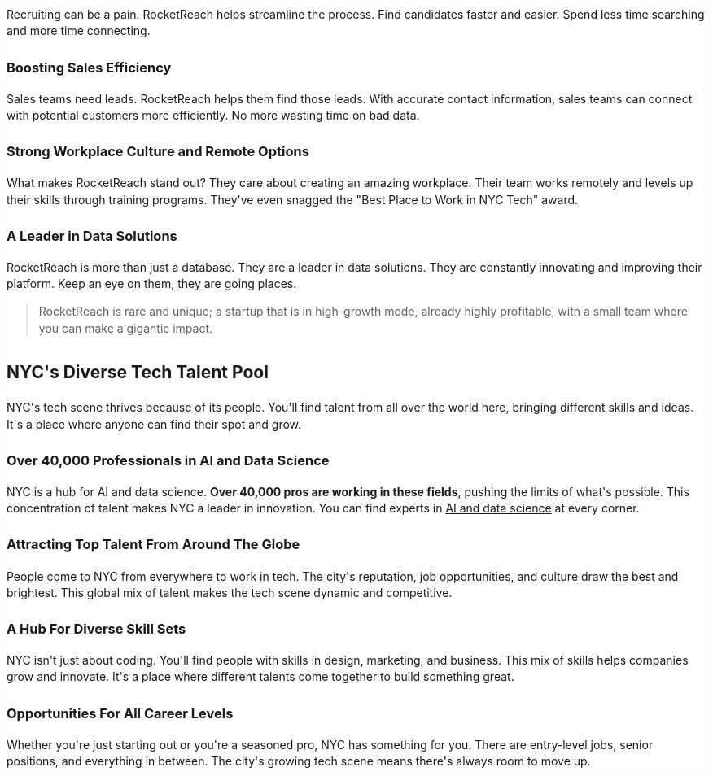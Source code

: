 Recruiting can be a pain. RocketReach helps streamline the process. Find candidates faster and easier. Spend less time searching and more time connecting.

### Boosting Sales Efficiency

Sales teams need leads. RocketReach helps them find those leads. With accurate contact information, sales teams can connect with potential customers more efficiently. No more wasting time on bad data.

### Strong Workplace Culture and Remote Options

What makes RocketReach stand out? They care about creating an amazing workplace. Their team works remotely and levels up their skills through training programs. They've even snagged the "Best Place to Work in NYC Tech" award.

### A Leader in Data Solutions

RocketReach is more than just a database. They are a leader in data solutions. They are constantly innovating and improving their platform. Keep an eye on them, they are going places.

> RocketReach is rare and unique; a startup that is in high-growth mode, already highly profitable, with a small team where you can make a gigantic impact.

## NYC's Diverse Tech Talent Pool

NYC's tech scene thrives because of its people. You'll find talent from all over the world here, bringing different skills and ideas. It's a place where anyone can find their spot and grow.

### Over 40,000 Professionals in AI and Data Science

NYC is a hub for AI and data science. **Over 40,000 pros are working in these fields**, pushing the limits of what's possible. This concentration of talent makes NYC a leader in innovation. You can find experts in [AI and data science](https://www.technyc.org/nyc-tech-snapshot-2025) at every corner.

### Attracting Top Talent From Around The Globe

People come to NYC from everywhere to work in tech. The city's reputation, job opportunities, and culture draw the best and brightest. This global mix of talent makes the tech scene dynamic and competitive.

### A Hub For Diverse Skill Sets

NYC isn't just about coding. You'll find people with skills in design, marketing, and business. This mix of skills helps companies grow and innovate. It's a place where different talents come together to build something great.

### Opportunities For All Career Levels

Whether you're just starting out or you're a seasoned pro, NYC has something for you. There are entry-level jobs, senior positions, and everything in between. The city's growing tech scene means there's always room to move up.
